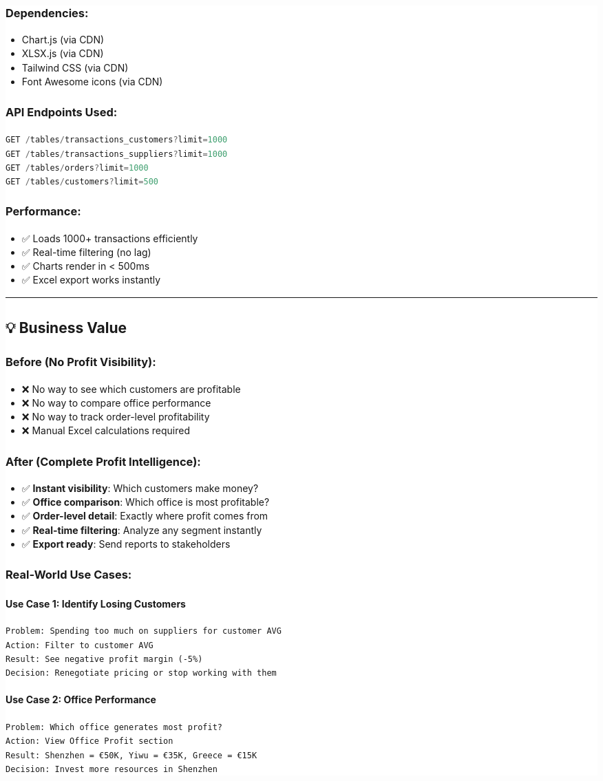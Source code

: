 ### **Dependencies**:
- Chart.js (via CDN)
- XLSX.js (via CDN)
- Tailwind CSS (via CDN)
- Font Awesome icons (via CDN)

### **API Endpoints Used**:
```javascript
GET /tables/transactions_customers?limit=1000
GET /tables/transactions_suppliers?limit=1000
GET /tables/orders?limit=1000
GET /tables/customers?limit=500
```

### **Performance**:
- ✅ Loads 1000+ transactions efficiently
- ✅ Real-time filtering (no lag)
- ✅ Charts render in < 500ms
- ✅ Excel export works instantly

---

## 💡 Business Value

### **Before (No Profit Visibility)**:
- ❌ No way to see which customers are profitable
- ❌ No way to compare office performance
- ❌ No way to track order-level profitability
- ❌ Manual Excel calculations required

### **After (Complete Profit Intelligence)**:
- ✅ **Instant visibility**: Which customers make money?
- ✅ **Office comparison**: Which office is most profitable?
- ✅ **Order-level detail**: Exactly where profit comes from
- ✅ **Real-time filtering**: Analyze any segment instantly
- ✅ **Export ready**: Send reports to stakeholders

### **Real-World Use Cases**:

#### **Use Case 1: Identify Losing Customers**
```
Problem: Spending too much on suppliers for customer AVG
Action: Filter to customer AVG
Result: See negative profit margin (-5%)
Decision: Renegotiate pricing or stop working with them
```

#### **Use Case 2: Office Performance**
```
Problem: Which office generates most profit?
Action: View Office Profit section
Result: Shenzhen = €50K, Yiwu = €35K, Greece = €15K
Decision: Invest more resources in Shenzhen
```
